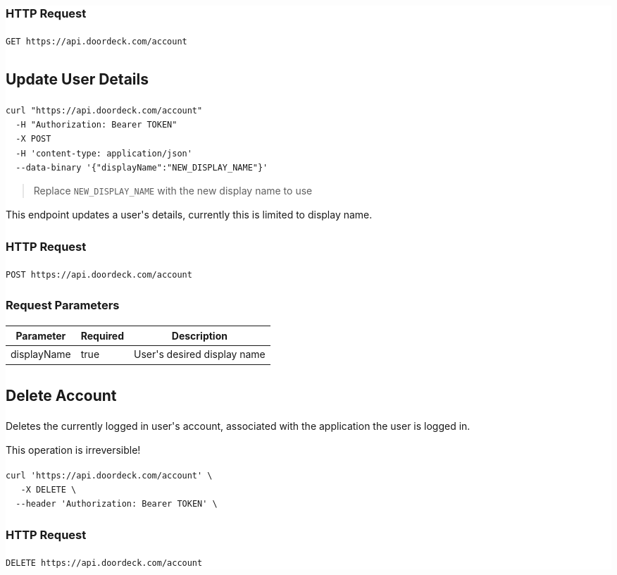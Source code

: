 ### HTTP Request
`GET https://api.doordeck.com/account`

## Update User Details

```shell
curl "https://api.doordeck.com/account"
  -H "Authorization: Bearer TOKEN"
  -X POST
  -H 'content-type: application/json'
  --data-binary '{"displayName":"NEW_DISPLAY_NAME"}'
```

> Replace `NEW_DISPLAY_NAME` with the new display name to use

This endpoint updates a user's details, currently this is limited to display name.

### HTTP Request
`POST https://api.doordeck.com/account`

### Request Parameters

Parameter | Required | Description
--------- | ------- | -----------
displayName | true | User's desired display name

## Delete Account

Deletes the currently logged in user's account, associated with the application the user is logged in.
<aside class="warning">
This operation is irreversible!
</aside>

```shell
curl 'https://api.doordeck.com/account' \
   -X DELETE \
  --header 'Authorization: Bearer TOKEN' \
```

### HTTP Request

`DELETE https://api.doordeck.com/account`
